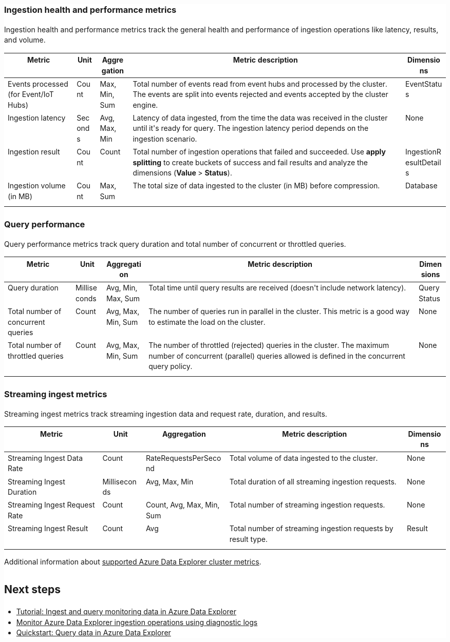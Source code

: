 ### Ingestion health and performance metrics

Ingestion health and performance metrics track the general health and performance of ingestion operations like latency, results, and volume.

**Metric** | **Unit** | **Aggregation** | **Metric description** | **Dimensions** |
|---|---|---|---|---|
| Events processed (for Event/IoT Hubs) | Count | Max, Min, Sum | Total number of events read from event hubs and processed by the cluster. The events are split into events rejected and events accepted by the cluster engine. | EventStatus |
| Ingestion latency | Seconds | Avg, Max, Min | Latency of data ingested, from the time the data was received in the cluster until it's ready for query. The ingestion latency period depends on the ingestion scenario. | None |
| Ingestion result | Count | Count | Total number of ingestion operations that failed and succeeded. Use **apply splitting** to create buckets of success and fail results and analyze the dimensions (**Value** > **Status**).| IngestionResultDetails |
| Ingestion volume (in MB) | Count | Max, Sum | The total size of data ingested to the cluster (in MB) before compression. | Database |
| | | | |  

### Query performance

Query performance metrics track query duration and total number of concurrent or throttled queries.

**Metric** | **Unit** | **Aggregation** | **Metric description** | **Dimensions** |
|---|---|---|---|---|
| Query duration | Milliseconds | Avg, Min, Max, Sum | Total time until query results are received (doesn't include network latency). | QueryStatus |
| Total number of concurrent queries | Count | Avg, Max, Min, Sum | The number of queries run in parallel in the cluster. This metric is a good way to estimate the load on the cluster. | None |
| Total number of throttled queries | Count | Avg, Max, Min, Sum | The number of throttled (rejected) queries in the cluster. The maximum number of concurrent (parallel) queries allowed is defined in the concurrent query policy. | None |
| | | | |

### Streaming ingest metrics

Streaming ingest metrics track streaming ingestion data and request rate, duration, and results.

**Metric** | **Unit** | **Aggregation** | **Metric description** | **Dimensions** |
|---|---|---|---|---|
Streaming Ingest Data Rate |	Count	| RateRequestsPerSecond	| Total volume of data ingested to the cluster. | None |
Streaming Ingest Duration	| Milliseconds	| Avg, Max, Min	| Total duration of all streaming ingestion requests. | None |
Streaming Ingest Request Rate	| Count	| Count, Avg, Max, Min, Sum	| Total number of streaming ingestion requests. | None |
Streaming Ingest Result	| Count	| Avg	| Total number of streaming ingestion requests by result type. | Result |
| | | | |

Additional information about [supported Azure Data Explorer cluster metrics](/azure/azure-monitor/platform/metrics-supported#microsoftkustoclusters).


## Next steps

* [Tutorial: Ingest and query monitoring data in Azure Data Explorer](/azure/data-explorer/ingest-data-no-code)
* [Monitor Azure Data Explorer ingestion operations using diagnostic logs](/azure/data-explorer/using-diagnostic-logs)
* [Quickstart: Query data in Azure Data Explorer](web-query-data.md)
